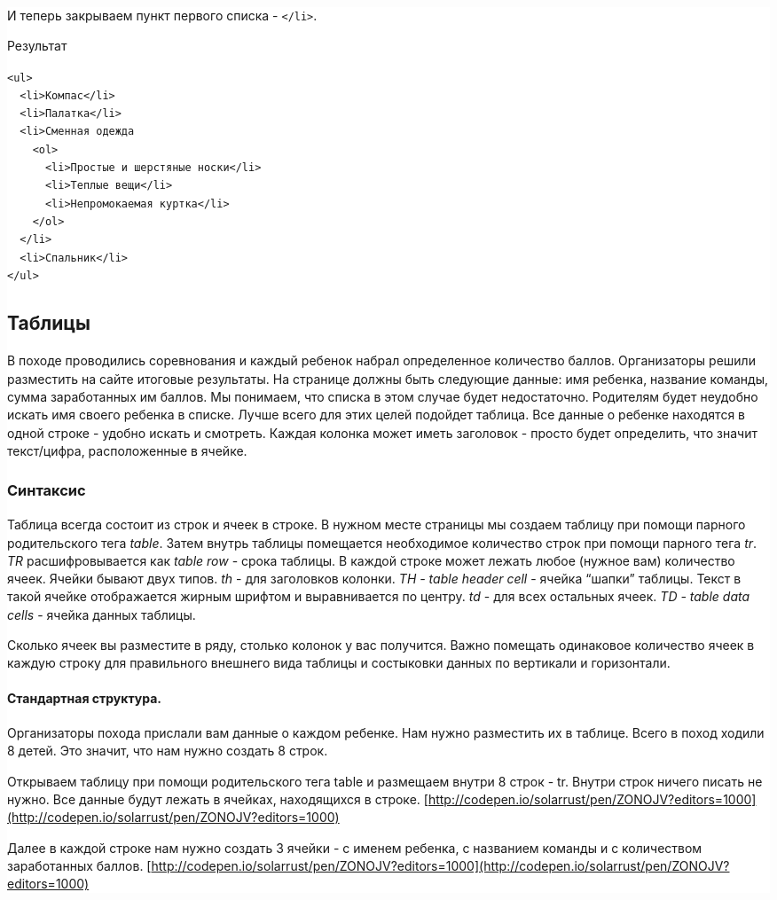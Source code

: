 И теперь закрываем пункт первого списка - `</li>`.

Результат

    <ul> 
      <li>Компас</li> 
      <li>Палатка</li> 
      <li>Сменная одежда
        <ol>
          <li>Простые и шерстяные носки</li>
          <li>Теплые вещи</li>
          <li>Непромокаемая куртка</li>
        </ol>
      </li> 
      <li>Спальник</li> 
    </ul>

## Таблицы
В походе проводились соревнования и каждый ребенок набрал определенное количество баллов. Организаторы решили разместить на сайте итоговые результаты.
На странице должны быть следующие данные: имя ребенка, название команды, сумма заработанных им баллов.
Мы понимаем, что списка в этом случае будет недостаточно. Родителям будет неудобно искать имя своего ребенка в списке. 
Лучше всего для этих целей подойдет таблица. Все данные о ребенке находятся в одной строке - удобно искать и смотреть. Каждая колонка может иметь заголовок - просто будет определить, что значит текст/цифра, расположенные в ячейке.
### Синтаксис
Таблица всегда состоит из строк и ячеек в строке. 
В нужном месте страницы мы создаем таблицу  при помощи парного родительского тега *table*.
Затем внутрь таблицы помещается необходимое количество строк при помощи парного тега *tr*. *TR* расшифровывается как *table row* - срока таблицы.
В каждой строке может лежать любое (нужное вам) количество ячеек. Ячейки бывают двух типов. 
*th* - для заголовков колонки. *TH - table header cell* - ячейка “шапки” таблицы. Текст в такой ячейке отображается жирным шрифтом и выравнивается по центру.
*td* - для всех остальных ячеек. *TD - table data cells* - ячейка данных таблицы.

Сколько ячеек вы разместите в ряду, столько колонок у вас получится. 
Важно помещать одинаковое количество ячеек в каждую строку для правильного внешнего вида таблицы и состыковки данных по вертикали и горизонтали. 

#### Стандартная структура. 
Организаторы похода прислали вам данные о каждом ребенке. Нам нужно разместить их в таблице. 
Всего в поход ходили 8 детей. Это значит, что нам нужно создать 8 строк. 

Открываем таблицу при помощи родительского тега table и размещаем внутри 8 строк - tr. Внутри строк ничего писать не нужно. Все данные будут лежать в ячейках, находящихся в строке.
[http://codepen.io/solarrust/pen/ZONOJV?editors=1000](http://codepen.io/solarrust/pen/ZONOJV?editors=1000) 

Далее в каждой строке нам нужно создать 3 ячейки - с именем ребенка, с названием команды и с количеством заработанных баллов.
[http://codepen.io/solarrust/pen/ZONOJV?editors=1000](http://codepen.io/solarrust/pen/ZONOJV?editors=1000) 
